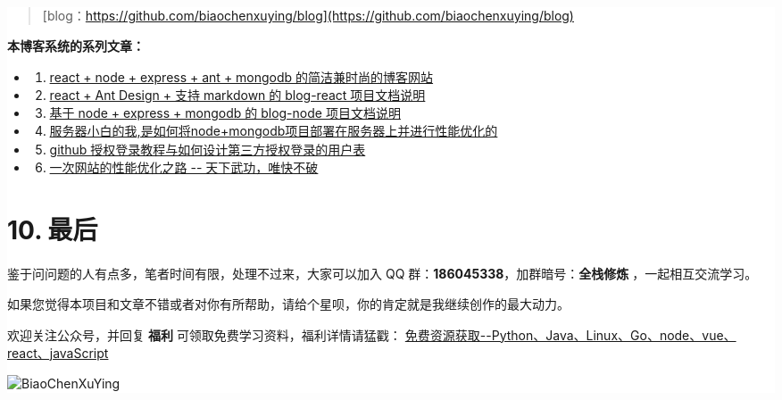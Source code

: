 > [blog：https://github.com/biaochenxuying/blog](https://github.com/biaochenxuying/blog)

**本博客系统的系列文章：**

- 1. [react + node + express + ant + mongodb 的简洁兼时尚的博客网站](http://biaochenxuying.cn/articleDetail?article_id=5bf57a8f85e0f13af26e579b)
- 2. [react + Ant Design + 支持 markdown 的 blog-react 项目文档说明](http://biaochenxuying.cn/articleDetail?article_id=5bf6bb5e85e0f13af26e57b7)
- 3. [基于 node + express + mongodb 的 blog-node 项目文档说明](http://biaochenxuying.cn/articleDetail?article_id=5bf8c57185e0f13af26e7d0d)
- 4. [服务器小白的我,是如何将node+mongodb项目部署在服务器上并进行性能优化的](http://biaochenxuying.cn/articleDetail?article_id=5bfa728bb54f044b4f9da240)
- 5. [github 授权登录教程与如何设计第三方授权登录的用户表](http://biaochenxuying.cn/articleDetail?article_id=5c7bd34e42b55e2ecc90976d)
- 6. [一次网站的性能优化之路 -- 天下武功，唯快不破](http://biaochenxuying.cn/articleDetail?article_id=5c8ca2d3b87b8a04f1860c9a)



# 10. 最后


鉴于问问题的人有点多，笔者时间有限，处理不过来，大家可以加入 QQ 群：**186045338**，加群暗号：**全栈修炼** ，一起相互交流学习。

如果您觉得本项目和文章不错或者对你有所帮助，请给个星呗，你的肯定就是我继续创作的最大动力。

欢迎关注公众号，并回复 **福利** 可领取免费学习资料，福利详情请猛戳：  [免费资源获取--Python、Java、Linux、Go、node、vue、react、javaScript](https://mp.weixin.qq.com/s?__biz=MzA4MDU1MDExMg==&mid=2247483711&idx=1&sn=1ffb576159805e92fc57f5f1120fce3a&chksm=9fa3c0b0a8d449a664f36f6fdd017ac7da71b6a71c90261b06b4ea69b42359255f02d0ffe7b3&token=1560489745&lang=zh_CN#rd)

![BiaoChenXuYing](https://upload-images.jianshu.io/upload_images/12890819-0fc16a9e50276521.png?imageMogr2/auto-orient/strip%7CimageView2/2/w/1240)


